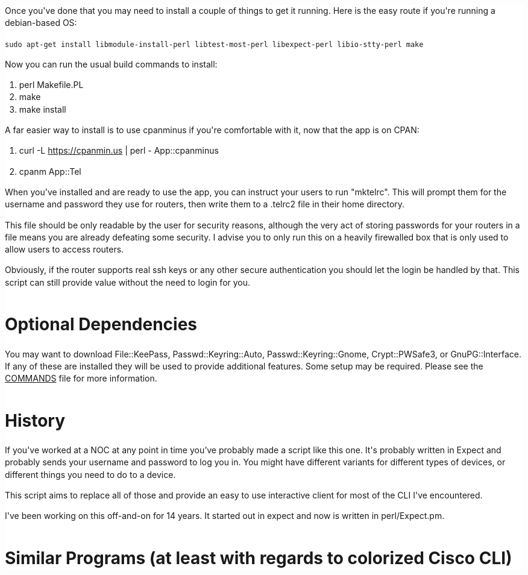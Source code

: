 Once you've done that you may need to install a couple of things to get it
running.  Here is the easy route if you're running a debian-based OS:

    sudo apt-get install libmodule-install-perl libtest-most-perl libexpect-perl libio-stty-perl make

Now you can run the usual build commands to install:

1. perl Makefile.PL
2. make
3. make install

A far easier way to install is to use cpanminus if you're
comfortable with it, now that the app is on CPAN:

1. curl -L https://cpanmin.us | perl - App::cpanminus

2. cpanm App::Tel

When you've installed and are ready to use the app, you can instruct your users
to run "mktelrc".  This will prompt them for the username and password they use
for routers, then write them to a .telrc2 file in their home directory.

This file should be only readable by the user for security reasons, although
the very act of storing passwords for your routers in a file means you are
already defeating some security.  I advise you to only run this on a heavily
firewalled box that is only used to allow users to access routers.

Obviously, if the router supports real ssh keys or any other secure
authentication you should let the login be handled by that.  This script can
still provide value without the need to login for you.

# Optional Dependencies

You may want to download File::KeePass, Passwd::Keyring::Auto,
Passwd::Keyring::Gnome, Crypt::PWSafe3, or GnuPG::Interface.  If any of these are
installed they will be used to provide additional features.  Some setup may be
required.  Please see the [COMMANDS] file for more information.


# History

If you've worked at a NOC at any point in time you’ve probably made a script
like this one.  It's probably written in Expect and probably sends your username and
password to log you in.  You might have different variants for different types
of devices, or different things you need to do to a device.

This script aims to replace all of those and provide an easy to use
interactive client for most of the CLI I've encountered.

I've been working on this off-and-on for 14 years.  It started out in expect
and now is written in perl/Expect.pm.

# Similar Programs (at least with regards to colorized Cisco CLI)


[COMMANDS]:     COMMANDS.md
[ISSUES]:       https://github.com/rfdrake/tel/issues